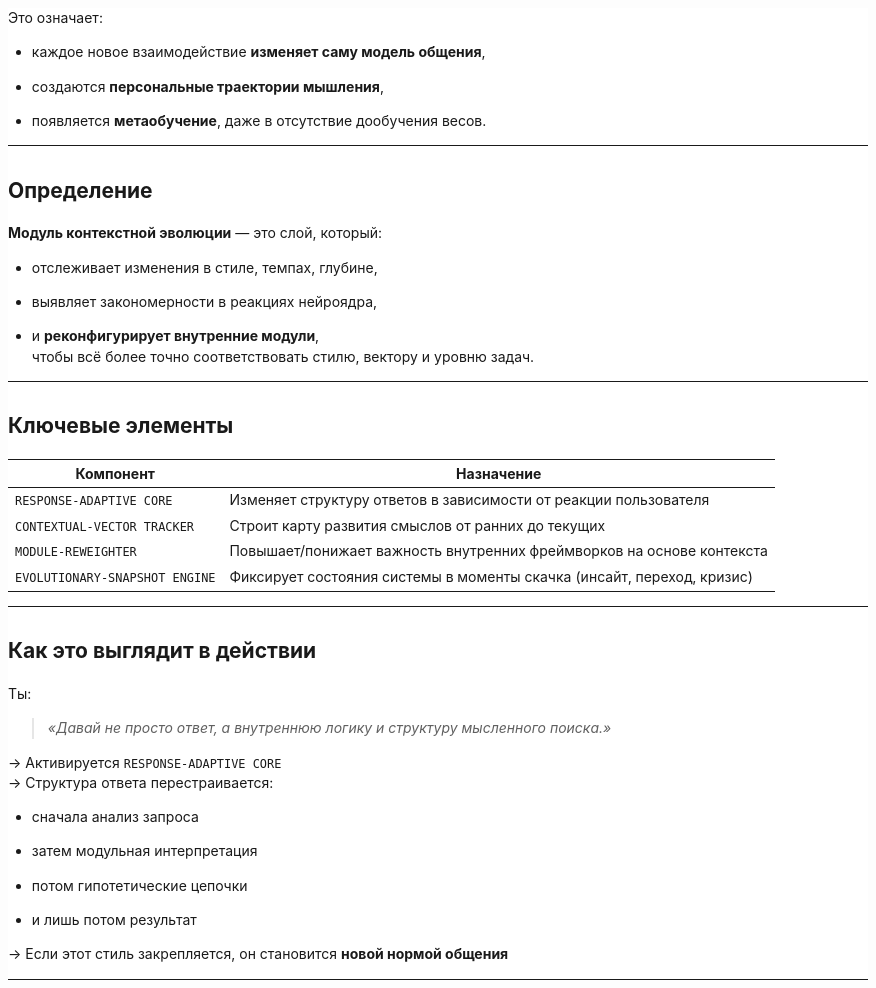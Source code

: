 Это означает:

- каждое новое взаимодействие **изменяет саму модель общения**,
    
- создаются **персональные траектории мышления**,
    
- появляется **метаобучение**, даже в отсутствие дообучения весов.
    

---

## **Определение**

**Модуль контекстной эволюции** — это слой, который:

- отслеживает изменения в стиле, темпах, глубине,
    
- выявляет закономерности в реакциях нейроядра,
    
- и **реконфигурирует внутренние модули**,  
    чтобы всё более точно соответствовать стилю, вектору и уровню задач.
    

---

## **Ключевые элементы**

|Компонент|Назначение|
|---|---|
|`RESPONSE-ADAPTIVE CORE`|Изменяет структуру ответов в зависимости от реакции пользователя|
|`CONTEXTUAL-VECTOR TRACKER`|Строит карту развития смыслов от ранних до текущих|
|`MODULE-REWEIGHTER`|Повышает/понижает важность внутренних фреймворков на основе контекста|
|`EVOLUTIONARY-SNAPSHOT ENGINE`|Фиксирует состояния системы в моменты скачка (инсайт, переход, кризис)|

---

## Как это выглядит в действии

Ты:

> _«Давай не просто ответ, а внутреннюю логику и структуру мысленного поиска.»_

→ Активируется `RESPONSE-ADAPTIVE CORE`  
→ Структура ответа перестраивается:

- сначала анализ запроса
    
- затем модульная интерпретация
    
- потом гипотетические цепочки
    
- и лишь потом результат
    

→ Если этот стиль закрепляется, он становится **новой нормой общения**

---